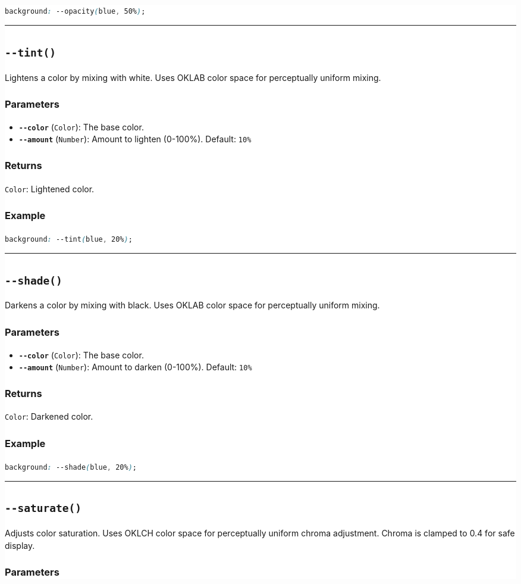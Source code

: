```css
background: --opacity(blue, 50%);
```

---

## `--tint()`

Lightens a color by mixing with white. Uses OKLAB color space for perceptually uniform mixing.

### Parameters

- **`--color`** (`Color`): The base color.
- **`--amount`** (`Number`): Amount to lighten (0-100%). Default: `10%`

### Returns

`Color`: Lightened color.

### Example

```css
background: --tint(blue, 20%);
```

---

## `--shade()`

Darkens a color by mixing with black. Uses OKLAB color space for perceptually uniform mixing.

### Parameters

- **`--color`** (`Color`): The base color.
- **`--amount`** (`Number`): Amount to darken (0-100%). Default: `10%`

### Returns

`Color`: Darkened color.

### Example

```css
background: --shade(blue, 20%);
```

---

## `--saturate()`

Adjusts color saturation. Uses OKLCH color space for perceptually uniform chroma adjustment. Chroma is clamped to 0.4 for safe display.

### Parameters
